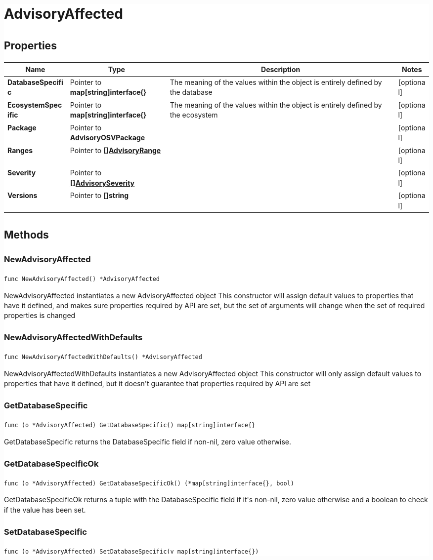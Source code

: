 # AdvisoryAffected

## Properties

Name | Type | Description | Notes
------------ | ------------- | ------------- | -------------
**DatabaseSpecific** | Pointer to **map[string]interface{}** | The meaning of the values within the object is entirely defined by the database | [optional] 
**EcosystemSpecific** | Pointer to **map[string]interface{}** | The meaning of the values within the object is entirely defined by the ecosystem | [optional] 
**Package** | Pointer to [**AdvisoryOSVPackage**](AdvisoryOSVPackage.md) |  | [optional] 
**Ranges** | Pointer to [**[]AdvisoryRange**](AdvisoryRange.md) |  | [optional] 
**Severity** | Pointer to [**[]AdvisorySeverity**](AdvisorySeverity.md) |  | [optional] 
**Versions** | Pointer to **[]string** |  | [optional] 

## Methods

### NewAdvisoryAffected

`func NewAdvisoryAffected() *AdvisoryAffected`

NewAdvisoryAffected instantiates a new AdvisoryAffected object
This constructor will assign default values to properties that have it defined,
and makes sure properties required by API are set, but the set of arguments
will change when the set of required properties is changed

### NewAdvisoryAffectedWithDefaults

`func NewAdvisoryAffectedWithDefaults() *AdvisoryAffected`

NewAdvisoryAffectedWithDefaults instantiates a new AdvisoryAffected object
This constructor will only assign default values to properties that have it defined,
but it doesn't guarantee that properties required by API are set

### GetDatabaseSpecific

`func (o *AdvisoryAffected) GetDatabaseSpecific() map[string]interface{}`

GetDatabaseSpecific returns the DatabaseSpecific field if non-nil, zero value otherwise.

### GetDatabaseSpecificOk

`func (o *AdvisoryAffected) GetDatabaseSpecificOk() (*map[string]interface{}, bool)`

GetDatabaseSpecificOk returns a tuple with the DatabaseSpecific field if it's non-nil, zero value otherwise
and a boolean to check if the value has been set.

### SetDatabaseSpecific

`func (o *AdvisoryAffected) SetDatabaseSpecific(v map[string]interface{})`
